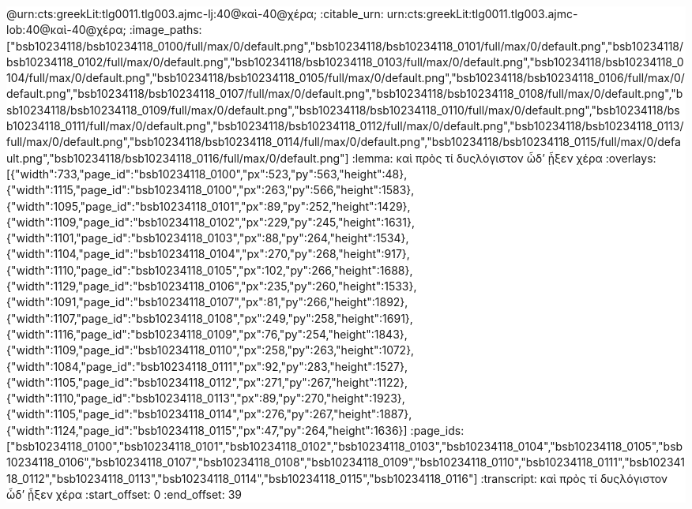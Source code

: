@urn:cts:greekLit:tlg0011.tlg003.ajmc-lj:40@καὶ-40@χέρα;
:citable_urn: urn:cts:greekLit:tlg0011.tlg003.ajmc-lob:40@καὶ-40@χέρα;
:image_paths: ["bsb10234118/bsb10234118_0100/full/max/0/default.png","bsb10234118/bsb10234118_0101/full/max/0/default.png","bsb10234118/bsb10234118_0102/full/max/0/default.png","bsb10234118/bsb10234118_0103/full/max/0/default.png","bsb10234118/bsb10234118_0104/full/max/0/default.png","bsb10234118/bsb10234118_0105/full/max/0/default.png","bsb10234118/bsb10234118_0106/full/max/0/default.png","bsb10234118/bsb10234118_0107/full/max/0/default.png","bsb10234118/bsb10234118_0108/full/max/0/default.png","bsb10234118/bsb10234118_0109/full/max/0/default.png","bsb10234118/bsb10234118_0110/full/max/0/default.png","bsb10234118/bsb10234118_0111/full/max/0/default.png","bsb10234118/bsb10234118_0112/full/max/0/default.png","bsb10234118/bsb10234118_0113/full/max/0/default.png","bsb10234118/bsb10234118_0114/full/max/0/default.png","bsb10234118/bsb10234118_0115/full/max/0/default.png","bsb10234118/bsb10234118_0116/full/max/0/default.png"]
:lemma: καὶ πρὸς τί δυςλόγιστον ὧδʼ ᾖξεν χέρα
:overlays: [{"width":733,"page_id":"bsb10234118_0100","px":523,"py":563,"height":48},{"width":1115,"page_id":"bsb10234118_0100","px":263,"py":566,"height":1583},{"width":1095,"page_id":"bsb10234118_0101","px":89,"py":252,"height":1429},{"width":1109,"page_id":"bsb10234118_0102","px":229,"py":245,"height":1631},{"width":1101,"page_id":"bsb10234118_0103","px":88,"py":264,"height":1534},{"width":1104,"page_id":"bsb10234118_0104","px":270,"py":268,"height":917},{"width":1110,"page_id":"bsb10234118_0105","px":102,"py":266,"height":1688},{"width":1129,"page_id":"bsb10234118_0106","px":235,"py":260,"height":1533},{"width":1091,"page_id":"bsb10234118_0107","px":81,"py":266,"height":1892},{"width":1107,"page_id":"bsb10234118_0108","px":249,"py":258,"height":1691},{"width":1116,"page_id":"bsb10234118_0109","px":76,"py":254,"height":1843},{"width":1109,"page_id":"bsb10234118_0110","px":258,"py":263,"height":1072},{"width":1084,"page_id":"bsb10234118_0111","px":92,"py":283,"height":1527},{"width":1105,"page_id":"bsb10234118_0112","px":271,"py":267,"height":1122},{"width":1110,"page_id":"bsb10234118_0113","px":89,"py":270,"height":1923},{"width":1105,"page_id":"bsb10234118_0114","px":276,"py":267,"height":1887},{"width":1124,"page_id":"bsb10234118_0115","px":47,"py":264,"height":1636}]
:page_ids: ["bsb10234118_0100","bsb10234118_0101","bsb10234118_0102","bsb10234118_0103","bsb10234118_0104","bsb10234118_0105","bsb10234118_0106","bsb10234118_0107","bsb10234118_0108","bsb10234118_0109","bsb10234118_0110","bsb10234118_0111","bsb10234118_0112","bsb10234118_0113","bsb10234118_0114","bsb10234118_0115","bsb10234118_0116"]
:transcript: καὶ πρὸς τί δυςλόγιστον ὧδʼ ᾖξεν χέρα
:start_offset: 0
:end_offset: 39
